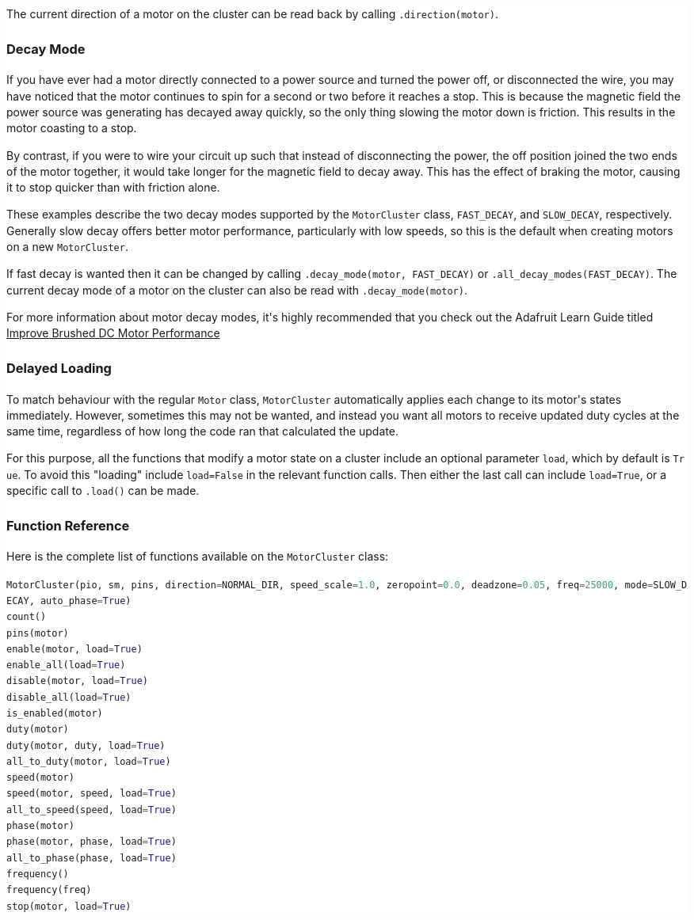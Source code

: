 The current direction of a motor on the cluster can be read back by calling `.direction(motor)`.


### Decay Mode

If you have ever had a motor directly connected to a power source and turned the power off, or disconnected the wire, you may have noticed that the motor continues to spin for a second or two before it reaches a stop. This is because the magnetic field the power source was generating has decayed away quickly, so the only thing slowing the motor down is friction. This results in the motor coasting to a stop.

By contrast, if you were to wire your circuit up such that instead of disconnecting the power, the off position joined the two ends of the motor together, it would take longer for the magnetic field to decay away. This has the effect of braking the motor, causing it to stop quicker than with friction alone.

These examples describe the two decay modes supported by the `MotorCluster` class, `FAST_DECAY`, and `SLOW_DECAY`, respectively. Generally slow decay offers better motor performance, particularly with low speeds, so this is the default when creating motors on a new `MotorCluster`.

If fast decay is wanted then it can be changed by calling `.decay_mode(motor, FAST_DECAY)` or `.all_decay_modes(FAST_DECAY)`. The current decay mode of a motor on the cluster can also be read with `.decay_mode(motor)`.

For more information about motor decay modes, it's highly recommended that you check out the Adafruit Learn Guide titled [Improve Brushed DC Motor Performance](https://learn.adafruit.com/improve-brushed-dc-motor-performance)


### Delayed Loading

To match behaviour with the regular `Motor` class, `MotorCluster` automatically applies each change to its motor's states immediately. However, sometimes this may not be wanted, and instead you want all motors to receive updated duty cycles at the same time, regardless of how long the code ran that calculated the update.

For this purpose, all the functions that modify a motor state on a cluster include an optional parameter `load`, which by default is `True`. To avoid this "loading" include `load=False` in the relevant function calls. Then either the last call can include `load=True`, or a specific call to `.load()` can be made.


### Function Reference

Here is the complete list of functions available on the `MotorCluster` class:

```python
MotorCluster(pio, sm, pins, direction=NORMAL_DIR, speed_scale=1.0, zeropoint=0.0, deadzone=0.05, freq=25000, mode=SLOW_DECAY, auto_phase=True)
count()
pins(motor)
enable(motor, load=True)
enable_all(load=True)
disable(motor, load=True)
disable_all(load=True)
is_enabled(motor)
duty(motor)
duty(motor, duty, load=True)
all_to_duty(motor, load=True)
speed(motor)
speed(motor, speed, load=True)
all_to_speed(speed, load=True)
phase(motor)
phase(motor, phase, load=True)
all_to_phase(phase, load=True)
frequency()
frequency(freq)
stop(motor, load=True)
```